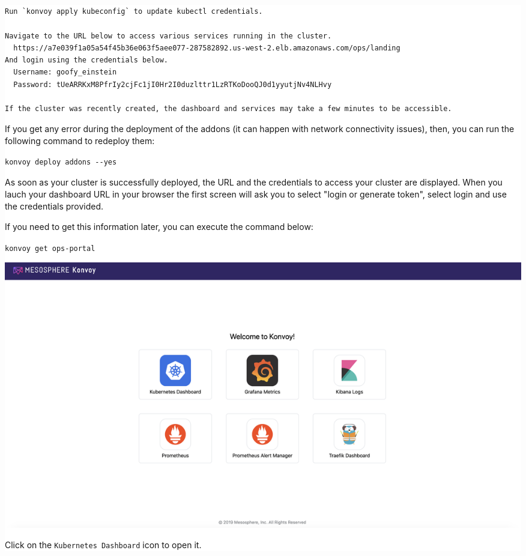 ```                                                                
Run `konvoy apply kubeconfig` to update kubectl credentials.

Navigate to the URL below to access various services running in the cluster.
  https://a7e039f1a05a54f45b36e063f5aee077-287582892.us-west-2.elb.amazonaws.com/ops/landing
And login using the credentials below.
  Username: goofy_einstein
  Password: tUeARRKxM8PfrIy2cjFc1jI0Hr2I0duzlttr1LzRTKoDooQJ0d1yyutjNv4NLHvy

If the cluster was recently created, the dashboard and services may take a few minutes to be accessible.
```

If you get any error during the deployment of the addons (it can happen with network connectivity issues), then, you can run the following command to redeploy them:

```
konvoy deploy addons --yes
```

As soon as your cluster is successfully deployed, the URL and the credentials to access your cluster are displayed. When you lauch your dashboard URL in your browser the first screen will ask you to select "login or generate token", select login and use the credentials provided.

If you need to get this information later, you can execute the command below:
```bash
konvoy get ops-portal
```

![Konvoy UI](../images/konvoy-ui.png)

Click on the `Kubernetes Dashboard` icon to open it.
